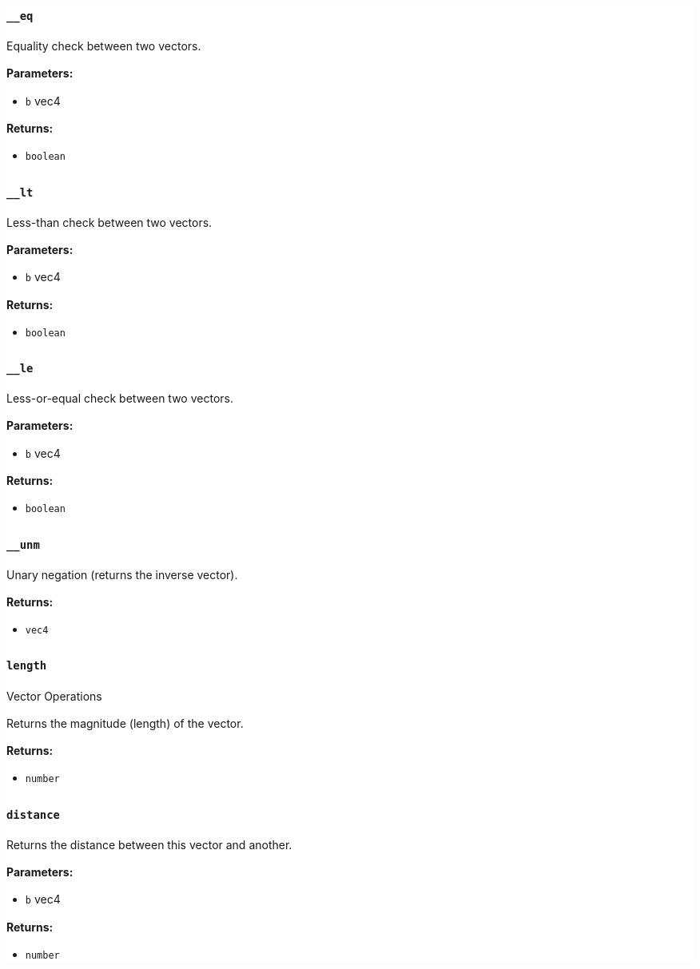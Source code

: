 ### `__eq`

Equality check between two vectors.

**Parameters:**
- `b` vec4


**Returns:**
- `boolean` 

### `__lt`

Less-than check between two vectors.

**Parameters:**
- `b` vec4


**Returns:**
- `boolean` 

### `__le`

Less-or-equal check between two vectors.

**Parameters:**
- `b` vec4


**Returns:**
- `boolean` 

### `__unm`

Unary negation (returns the inverse vector).

**Returns:**
- `vec4` 

### `length`


Vector Operations

Returns the magnitude (length) of the vector.

**Returns:**
- `number` 

### `distance`

Returns the distance between this vector and another.

**Parameters:**
- `b` vec4


**Returns:**
- `number` 
